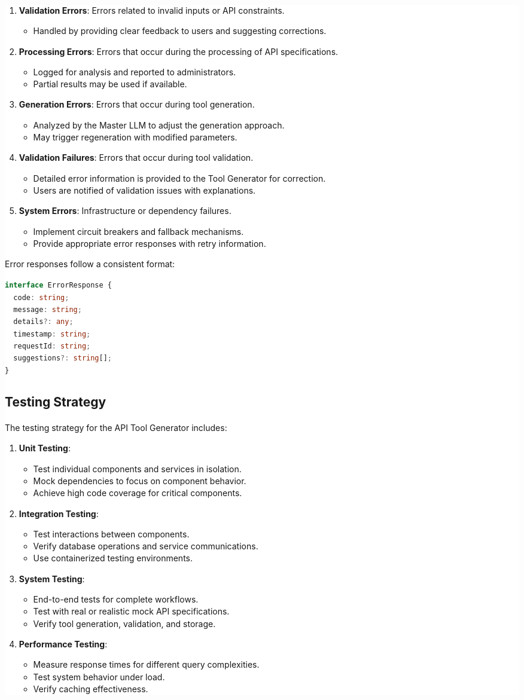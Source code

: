 1. **Validation Errors**: Errors related to invalid inputs or API constraints.
   - Handled by providing clear feedback to users and suggesting corrections.

2. **Processing Errors**: Errors that occur during the processing of API specifications.
   - Logged for analysis and reported to administrators.
   - Partial results may be used if available.

3. **Generation Errors**: Errors that occur during tool generation.
   - Analyzed by the Master LLM to adjust the generation approach.
   - May trigger regeneration with modified parameters.

4. **Validation Failures**: Errors that occur during tool validation.
   - Detailed error information is provided to the Tool Generator for correction.
   - Users are notified of validation issues with explanations.

5. **System Errors**: Infrastructure or dependency failures.
   - Implement circuit breakers and fallback mechanisms.
   - Provide appropriate error responses with retry information.

Error responses follow a consistent format:

```typescript
interface ErrorResponse {
  code: string;
  message: string;
  details?: any;
  timestamp: string;
  requestId: string;
  suggestions?: string[];
}
```

## Testing Strategy

The testing strategy for the API Tool Generator includes:

1. **Unit Testing**:
   - Test individual components and services in isolation.
   - Mock dependencies to focus on component behavior.
   - Achieve high code coverage for critical components.

2. **Integration Testing**:
   - Test interactions between components.
   - Verify database operations and service communications.
   - Use containerized testing environments.

3. **System Testing**:
   - End-to-end tests for complete workflows.
   - Test with real or realistic mock API specifications.
   - Verify tool generation, validation, and storage.

4. **Performance Testing**:
   - Measure response times for different query complexities.
   - Test system behavior under load.
   - Verify caching effectiveness.
